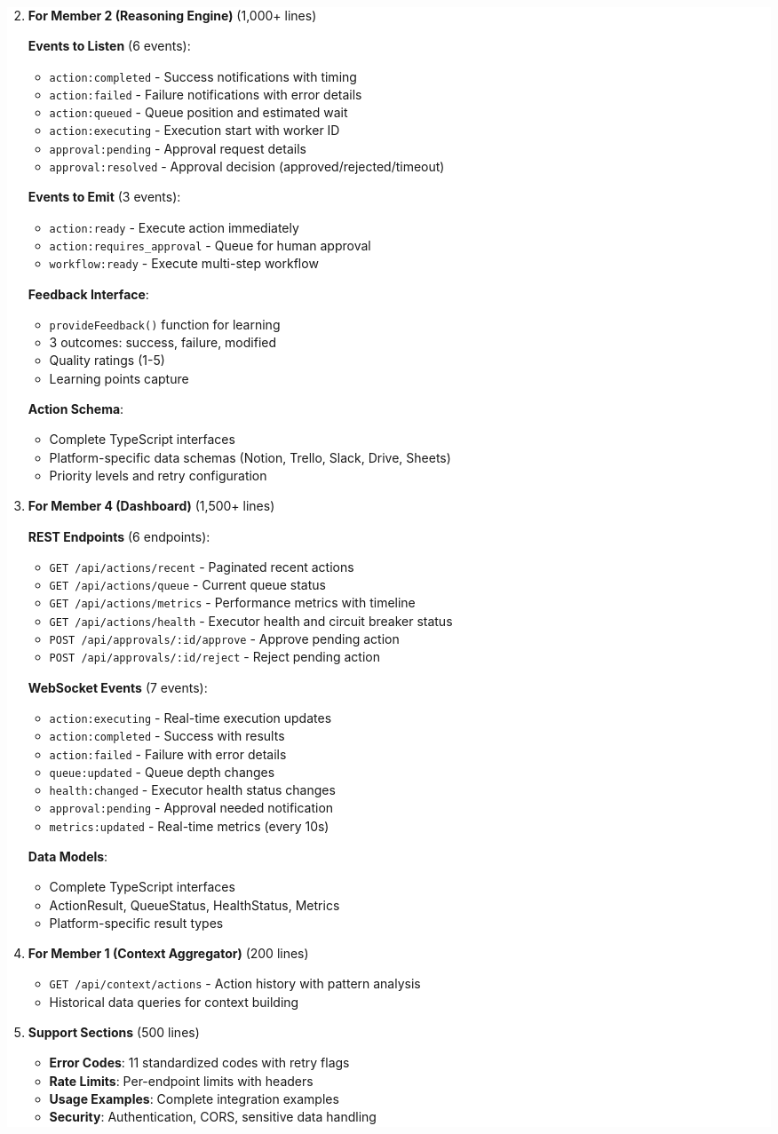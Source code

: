 2. **For Member 2 (Reasoning Engine)** (1,000+ lines)
   
   **Events to Listen** (6 events):
   - `action:completed` - Success notifications with timing
   - `action:failed` - Failure notifications with error details
   - `action:queued` - Queue position and estimated wait
   - `action:executing` - Execution start with worker ID
   - `approval:pending` - Approval request details
   - `approval:resolved` - Approval decision (approved/rejected/timeout)
   
   **Events to Emit** (3 events):
   - `action:ready` - Execute action immediately
   - `action:requires_approval` - Queue for human approval
   - `workflow:ready` - Execute multi-step workflow
   
   **Feedback Interface**:
   - `provideFeedback()` function for learning
   - 3 outcomes: success, failure, modified
   - Quality ratings (1-5)
   - Learning points capture
   
   **Action Schema**:
   - Complete TypeScript interfaces
   - Platform-specific data schemas (Notion, Trello, Slack, Drive, Sheets)
   - Priority levels and retry configuration

3. **For Member 4 (Dashboard)** (1,500+ lines)
   
   **REST Endpoints** (6 endpoints):
   - `GET /api/actions/recent` - Paginated recent actions
   - `GET /api/actions/queue` - Current queue status
   - `GET /api/actions/metrics` - Performance metrics with timeline
   - `GET /api/actions/health` - Executor health and circuit breaker status
   - `POST /api/approvals/:id/approve` - Approve pending action
   - `POST /api/approvals/:id/reject` - Reject pending action
   
   **WebSocket Events** (7 events):
   - `action:executing` - Real-time execution updates
   - `action:completed` - Success with results
   - `action:failed` - Failure with error details
   - `queue:updated` - Queue depth changes
   - `health:changed` - Executor health status changes
   - `approval:pending` - Approval needed notification
   - `metrics:updated` - Real-time metrics (every 10s)
   
   **Data Models**:
   - Complete TypeScript interfaces
   - ActionResult, QueueStatus, HealthStatus, Metrics
   - Platform-specific result types

4. **For Member 1 (Context Aggregator)** (200 lines)
   - `GET /api/context/actions` - Action history with pattern analysis
   - Historical data queries for context building

5. **Support Sections** (500 lines)
   - **Error Codes**: 11 standardized codes with retry flags
   - **Rate Limits**: Per-endpoint limits with headers
   - **Usage Examples**: Complete integration examples
   - **Security**: Authentication, CORS, sensitive data handling
